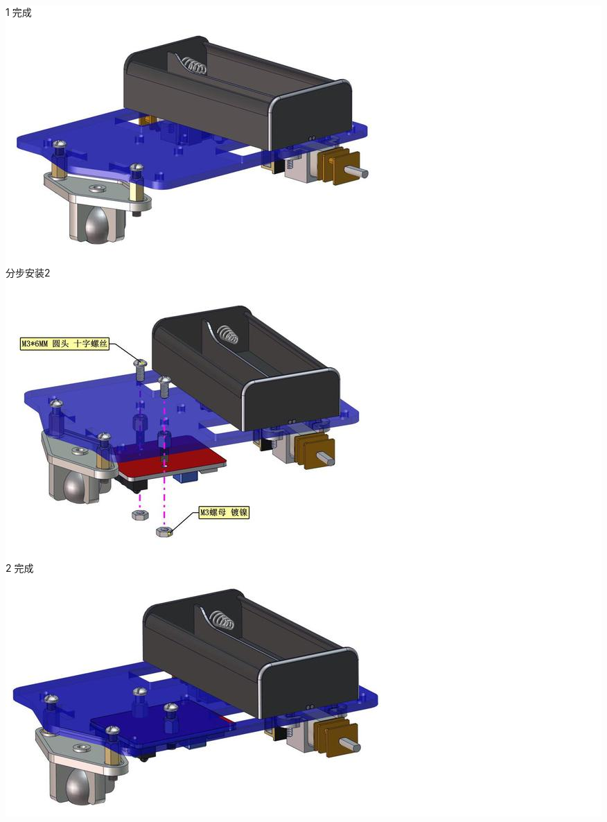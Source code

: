 1
完成

![](media/484f14d2ba75601f1fc2b061445dacea.jpg)

分步安装2

![](media/c38aa7cf6b3359568ec7fed9a8e7e3e0.jpg)

2
完成

![](media/d33eb121cb8427e7a4c36d7ac1db8952.jpg)